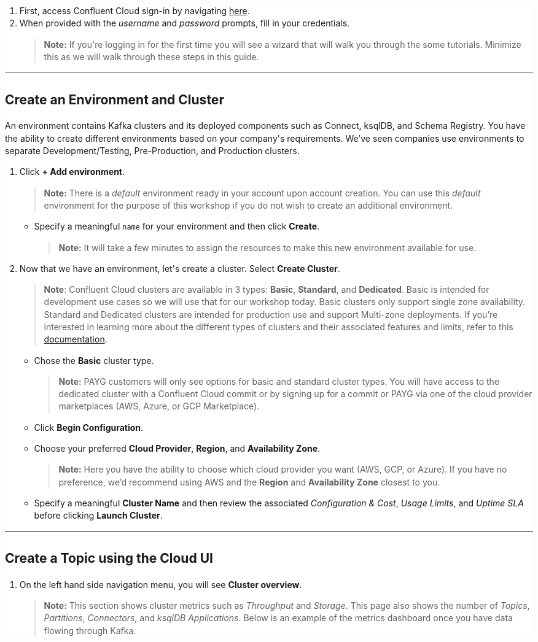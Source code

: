 1. First, access Confluent Cloud sign-in by navigating [here](confluent.cloud).
1. When provided with the *username* and *password* prompts, fill in your credentials.
    > **Note:** If you're logging in for the first time you will see a wizard that will walk you through the some tutorials. Minimize this as we will walk through these steps in this guide. 

*** 

## <a name="create-an-environment-and-cluster"></a>Create an Environment and Cluster

An environment contains Kafka clusters and its deployed components such as Connect, ksqlDB, and Schema Registry. You have the ability to create different environments based on your company's requirements. We’ve seen companies use environments to separate Development/Testing, Pre-Production, and Production clusters. 

1. Click **+ Add environment**. 
    > **Note:** There is a *default* environment ready in your account upon account creation. You can use this *default* environment for the purpose of this workshop if you do not wish to create an additional environment.

    * Specify a meaningful `name` for your environment and then click **Create**. 
        > **Note:** It will take a few minutes to assign the resources to make this new environment available for use. 

1. Now that we have an environment, let's create a cluster. Select **Create Cluster**. 
    > **Note**: Confluent Cloud clusters are available in 3 types: **Basic**, **Standard**, and **Dedicated**. Basic is intended for development use cases so we will use that for our workshop today. Basic clusters only support single zone availability. Standard and Dedicated clusters are intended for production use and support Multi-zone deployments. If you’re interested in learning more about the different types of clusters and their associated features and limits, refer to this [documentation](https://docs.confluent.io/current/cloud/clusters/cluster-types.html).

    * Chose the **Basic** cluster type.
        > **Note:** PAYG customers will only see options for basic and standard cluster types. You will have access to the dedicated cluster with a Confluent Cloud commit or by signing up for a commit or PAYG via one of the cloud provider marketplaces (AWS, Azure, or GCP Marketplace). 

    * Click **Begin Configuration**.

    * Choose your preferred **Cloud Provider**, **Region**, and **Availability Zone**.
        > **Note:** Here you have the ability to choose which cloud provider you want (AWS, GCP, or Azure). If you have no preference, we’d recommend using AWS and the **Region** and **Availability Zone** closest to you. 

    * Specify a meaningful **Cluster Name** and then review the associated *Configuration & Cost*, *Usage Limits*, and *Uptime SLA* before clicking **Launch Cluster**. 

***

## <a name="create-a-topic-using-the-cloud-ui"></a>Create a Topic using the Cloud UI

1. On the left hand side navigation menu, you will see **Cluster overview**. 
    > **Note:** This section shows cluster metrics such as *Throughput* and *Storage*. This page also shows the number of *Topics*, *Partitions*, *Connectors*, and *ksqlDB Applications*.  Below is an example of the metrics dashboard once you have data flowing through Kafka. 
